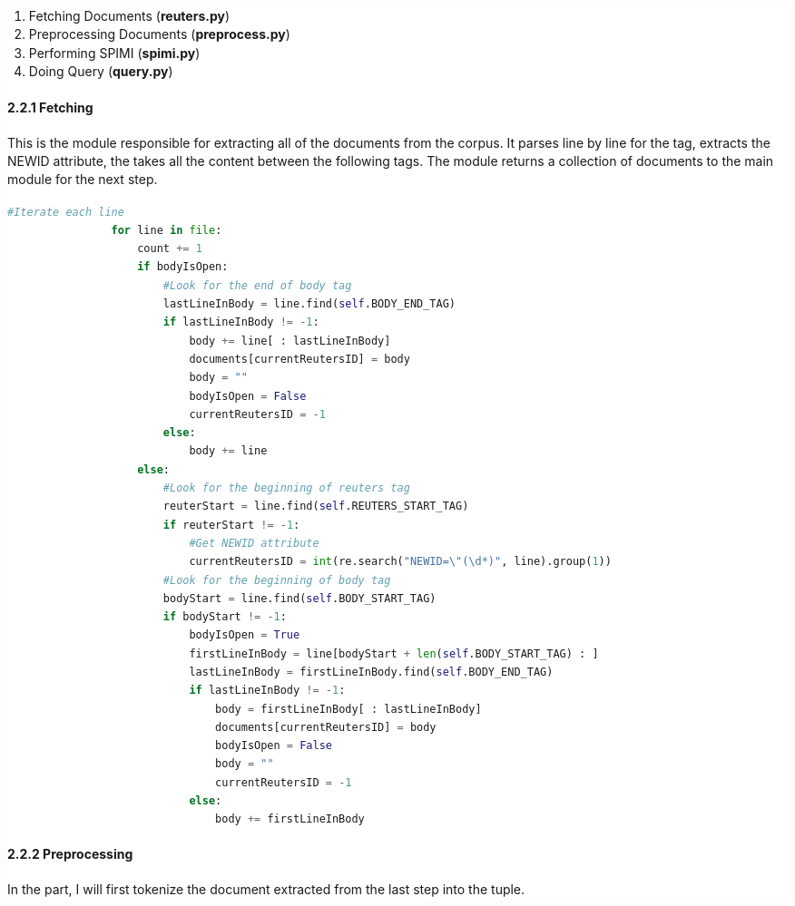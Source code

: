 1. Fetching Documents (**reuters.py**)
2. Preprocessing Documents (**preprocess.py**)
3. Performing SPIMI (**spimi.py**)
4. Doing Query (**query.py**)

#### 2.2.1 Fetching

This is the module responsible for extracting all of the documents from the corpus. It parses line by line for the <REUTERS> tag, extracts the NEWID attribute, the takes all the content between the following <BODY></BODY> tags. The module returns a collection of documents to the main module for the next step.

```python
#Iterate each line
				for line in file:
					count += 1
					if bodyIsOpen:
						#Look for the end of body tag
						lastLineInBody = line.find(self.BODY_END_TAG)
						if lastLineInBody != -1:
							body += line[ : lastLineInBody]
							documents[currentReutersID] = body
							body = ""
							bodyIsOpen = False
							currentReutersID = -1
						else:
							body += line
					else:
						#Look for the beginning of reuters tag
						reuterStart = line.find(self.REUTERS_START_TAG)
						if reuterStart != -1:
							#Get NEWID attribute
							currentReutersID = int(re.search("NEWID=\"(\d*)", line).group(1))
						#Look for the beginning of body tag
						bodyStart = line.find(self.BODY_START_TAG)
						if bodyStart != -1:
							bodyIsOpen = True
							firstLineInBody = line[bodyStart + len(self.BODY_START_TAG) : ]
							lastLineInBody = firstLineInBody.find(self.BODY_END_TAG)
							if lastLineInBody != -1:
								body = firstLineInBody[ : lastLineInBody]
								documents[currentReutersID] = body
								bodyIsOpen = False
								body = ""
								currentReutersID = -1
							else:
								body += firstLineInBody
```

#### 2.2.2 Preprocessing

In the part, I will first tokenize the document extracted from the last step into the tuple.
